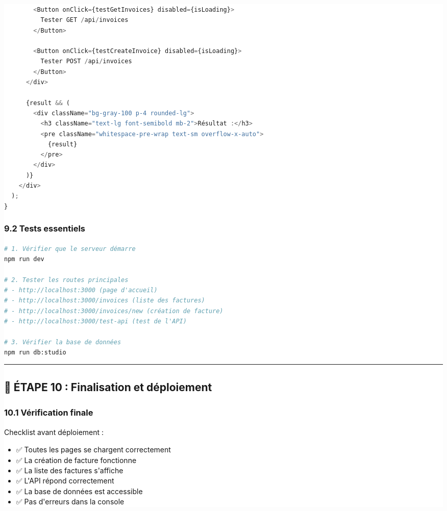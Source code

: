 ```typescript
        <Button onClick={testGetInvoices} disabled={isLoading}>
          Tester GET /api/invoices
        </Button>
        
        <Button onClick={testCreateInvoice} disabled={isLoading}>
          Tester POST /api/invoices
        </Button>
      </div>

      {result && (
        <div className="bg-gray-100 p-4 rounded-lg">
          <h3 className="text-lg font-semibold mb-2">Résultat :</h3>
          <pre className="whitespace-pre-wrap text-sm overflow-x-auto">
            {result}
          </pre>
        </div>
      )}
    </div>
  );
}
```

### 9.2 Tests essentiels

```bash
# 1. Vérifier que le serveur démarre
npm run dev

# 2. Tester les routes principales
# - http://localhost:3000 (page d'accueil)
# - http://localhost:3000/invoices (liste des factures)
# - http://localhost:3000/invoices/new (création de facture)
# - http://localhost:3000/test-api (test de l'API)

# 3. Vérifier la base de données
npm run db:studio
```

---

## 🚀 **ÉTAPE 10 : Finalisation et déploiement**

### 10.1 Vérification finale

Checklist avant déploiement :
- ✅ Toutes les pages se chargent correctement
- ✅ La création de facture fonctionne
- ✅ La liste des factures s'affiche
- ✅ L'API répond correctement
- ✅ La base de données est accessible
- ✅ Pas d'erreurs dans la console
